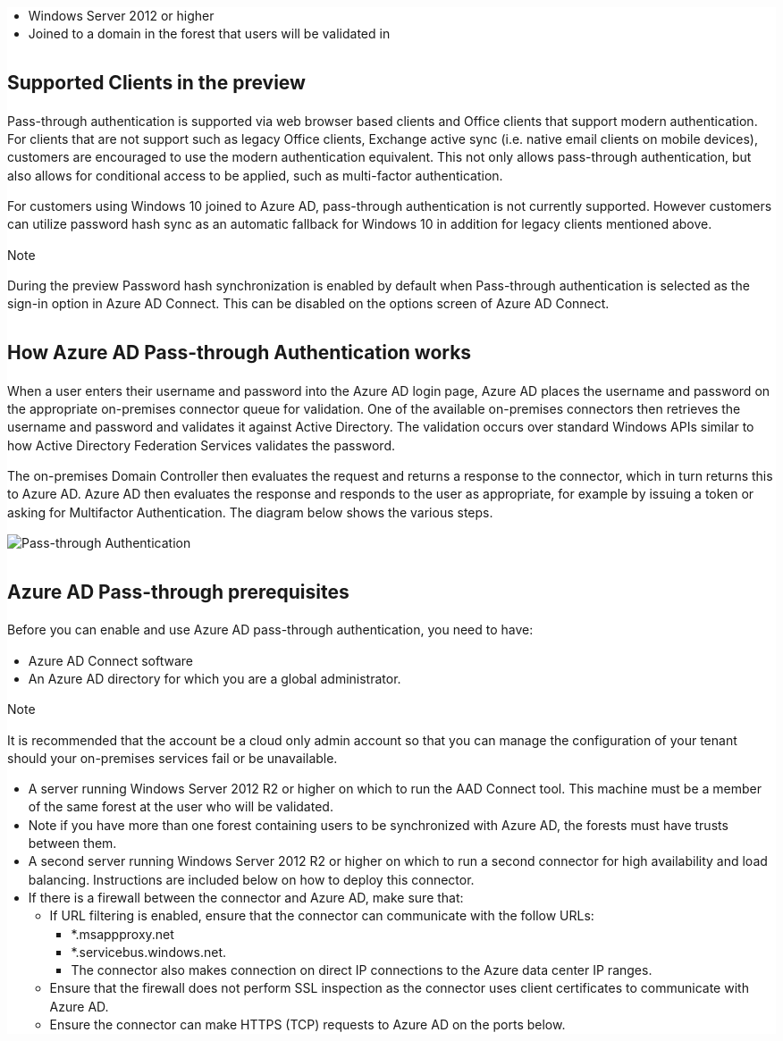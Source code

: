 - Windows Server 2012 or higher 
- Joined to a domain in the forest that users will be validated in

## Supported Clients in the preview
Pass-through authentication is supported via web browser based clients and Office clients that support modern authentication.  For clients that are not support such as legacy Office clients, Exchange active sync (i.e. native email clients on mobile devices), customers are encouraged to use the modern authentication equivalent.  This not only allows pass-through authentication, but also allows for conditional access to be applied, such as multi-factor authentication.

For customers using Windows 10 joined to Azure AD, pass-through authentication is not currently supported.  However customers can utilize password hash sync as an automatic fallback for Windows 10 in addition for legacy clients mentioned above.
>[!NOTE] 
>During the preview Password hash synchronization is enabled by default when Pass-through authentication is selected as the sign-in option in Azure AD Connect. This can be disabled on the options screen of Azure AD Connect.

## How Azure AD Pass-through Authentication works
When a user enters their username and password into the Azure AD login page, Azure AD places the username and password on the appropriate on-premises connector queue for validation.  One of the available on-premises connectors then retrieves the username and password and validates it against Active Directory.  The validation occurs over standard Windows APIs similar to how Active Directory Federation Services validates the password.

The on-premises Domain Controller then evaluates the request and returns a response to the connector, which in turn returns this to Azure AD. Azure AD then evaluates the response and responds to the user as appropriate, for example by issuing a token or asking for Multifactor Authentication.  The diagram below shows the various steps.


![Pass-through Authentication](./media/active-directory-aadconnect-pass-through-authentication/pta2.png)

## Azure AD Pass-through prerequisites
Before you can enable and use Azure AD pass-through authentication, you need to have: 


- Azure AD Connect software
- An Azure AD directory for which you are a global administrator.  

>[!NOTE] 
>It is recommended that the account be a cloud only admin account so that you can manage the configuration of your tenant should your on-premises services fail or be unavailable.


- A server running Windows Server 2012 R2 or higher on which to run the AAD Connect tool.  This machine must be a member of the same forest at the user who will be validated.
- Note if you have more than one forest containing users to be synchronized with Azure AD, the forests must have trusts between them. 
- A second server running Windows Server 2012 R2 or higher on which to run a second connector for high availability and load balancing.  Instructions are included below on how to deploy this connector.
- If there is a firewall between the connector and Azure AD, make sure that:
	- If URL filtering is enabled, ensure that the connector can communicate with the follow URLs: 
		-  *.msappproxy.net
		-  *.servicebus.windows.net.  
		-  The connector also makes connection on direct IP connections to the Azure data center IP ranges. 
	- Ensure that the firewall does not perform SSL inspection as the connector uses client certificates to communicate with Azure AD.
	- Ensure the connector can make HTTPS (TCP) requests to Azure AD on the ports below. 
